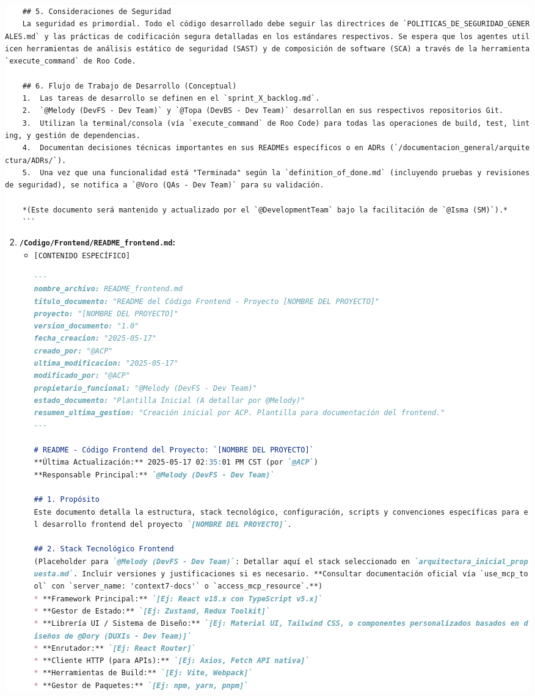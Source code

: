         ## 5. Consideraciones de Seguridad
        La seguridad es primordial. Todo el código desarrollado debe seguir las directrices de `POLITICAS_DE_SEGURIDAD_GENERALES.md` y las prácticas de codificación segura detalladas en los estándares respectivos. Se espera que los agentes utilicen herramientas de análisis estático de seguridad (SAST) y de composición de software (SCA) a través de la herramienta `execute_command` de Roo Code.

        ## 6. Flujo de Trabajo de Desarrollo (Conceptual)
        1.  Las tareas de desarrollo se definen en el `sprint_X_backlog.md`.
        2.  `@Melody (DevFS - Dev Team)` y `@Topa (DevBS - Dev Team)` desarrollan en sus respectivos repositorios Git.
        3.  Utilizan la terminal/consola (vía `execute_command` de Roo Code) para todas las operaciones de build, test, linting, y gestión de dependencias.
        4.  Documentan decisiones técnicas importantes en sus READMEs específicos o en ADRs (`/documentacion_general/arquitectura/ADRs/`).
        5.  Una vez que una funcionalidad está "Terminada" según la `definition_of_done.md` (incluyendo pruebas y revisiones de seguridad), se notifica a `@Voro (QAs - Dev Team)` para su validación.

        *(Este documento será mantenido y actualizado por el `@DevelopmentTeam` bajo la facilitación de `@Isma (SM)`).*
        ```

2.  **`/Codigo/Frontend/README_frontend.md`:**
    * `[CONTENIDO ESPECÍFICO]`
        ```markdown
        ---
        nombre_archivo: README_frontend.md
        titulo_documento: "README del Código Frontend - Proyecto [NOMBRE DEL PROYECTO]"
        proyecto: "[NOMBRE DEL PROYECTO]"
        version_documento: "1.0"
        fecha_creacion: "2025-05-17"
        creado_por: "@ACP"
        ultima_modificacion: "2025-05-17"
        modificado_por: "@ACP"
        propietario_funcional: "@Melody (DevFS - Dev Team)"
        estado_documento: "Plantilla Inicial (A detallar por @Melody)"
        resumen_ultima_gestion: "Creación inicial por ACP. Plantilla para documentación del frontend."
        ---

        # README - Código Frontend del Proyecto: `[NOMBRE DEL PROYECTO]`
        **Última Actualización:** 2025-05-17 02:35:01 PM CST (por `@ACP`)
        **Responsable Principal:** `@Melody (DevFS - Dev Team)`

        ## 1. Propósito
        Este documento detalla la estructura, stack tecnológico, configuración, scripts y convenciones específicas para el desarrollo frontend del proyecto `[NOMBRE DEL PROYECTO]`.

        ## 2. Stack Tecnológico Frontend
        (Placeholder para `@Melody (DevFS - Dev Team)`: Detallar aquí el stack seleccionado en `arquitectura_inicial_propuesta.md`. Incluir versiones y justificaciones si es necesario. **Consultar documentación oficial vía `use_mcp_tool` con `server_name: 'context7-docs'` o `access_mcp_resource`.**)
        * **Framework Principal:** `[Ej: React v18.x con TypeScript v5.x]`
        * **Gestor de Estado:** `[Ej: Zustand, Redux Toolkit]`
        * **Librería UI / Sistema de Diseño:** `[Ej: Material UI, Tailwind CSS, o componentes personalizados basados en diseños de @Dory (DUXIs - Dev Team)]`
        * **Enrutador:** `[Ej: React Router]`
        * **Cliente HTTP (para APIs):** `[Ej: Axios, Fetch API nativa]`
        * **Herramientas de Build:** `[Ej: Vite, Webpack]`
        * **Gestor de Paquetes:** `[Ej: npm, yarn, pnpm]`
